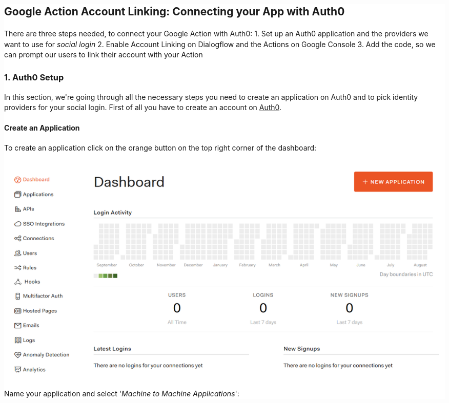 

## Google Action Account Linking: Connecting your App with Auth0

There are three steps needed, to connect your Google Action with Auth0: 1. Set up an Auth0 application and the providers we want to use for _social login_ 2\. Enable Account Linking on Dialogflow and the Actions on Google Console 3. Add the code, so we can prompt our users to link their account with your Action

### 1\. Auth0 Setup

In this section, we're going through all the necessary steps you need to create an application on Auth0 and to pick identity providers for your social login. First of all you have to create an account on [Auth0](https://auth0.com/).

#### Create an Application

To create an application click on the orange button on the top right corner of the dashboard: 

![](./img/auth0_landing.png)

 Name your application and select '_Machine to Machine Applications_': 
